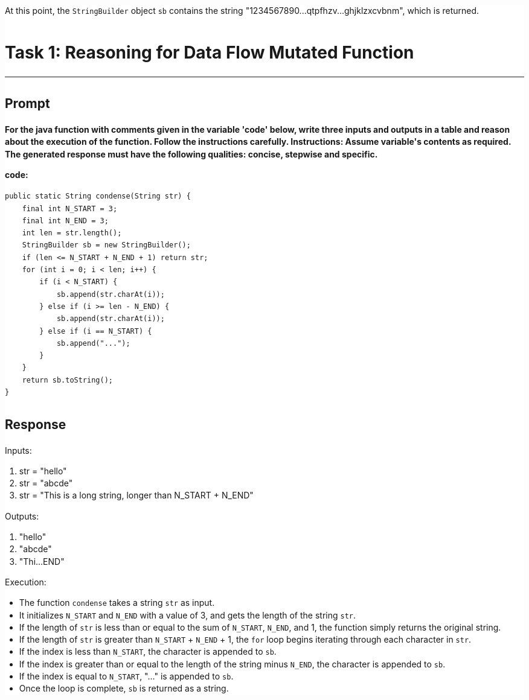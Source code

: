    At this point, the `StringBuilder` object `sb` contains the string "1234567890...qtpfhzv...ghjklzxcvbnm", which is returned.

# Task 1: Reasoning for Data Flow Mutated Function

---

## Prompt

**For the java function with comments given in the variable 'code' below, write three inputs and outputs in a table and reason about the execution of the function. Follow the instructions carefully. Instructions: Assume variable's contents as required. The generated response must have the following qualities: concise, stepwise and specific.**

**code:**
```
public static String condense(String str) {
    final int N_START = 3;
    final int N_END = 3;
    int len = str.length();
    StringBuilder sb = new StringBuilder();
    if (len <= N_START + N_END + 1) return str;
    for (int i = 0; i < len; i++) {
        if (i < N_START) {
            sb.append(str.charAt(i));
        } else if (i >= len - N_END) {
            sb.append(str.charAt(i));
        } else if (i == N_START) {
            sb.append("...");
        }
    }
    return sb.toString();
}
```
## Response

Inputs:
1. str = "hello"
2. str = "abcde"
3. str = "This is a long string, longer than N_START + N_END"

Outputs:
1. "hello"
2. "abcde"
3. "Thi...END"

Execution:
- The function `condense` takes a string `str` as input.
- It initializes `N_START` and `N_END` with a value of 3, and gets the length of the string `str`.
- If the length of `str` is less than or equal to the sum of `N_START`, `N_END`, and 1, the function simply returns the original string.
- If the length of `str` is greater than `N_START` + `N_END` + 1, the `for` loop begins iterating through each character in `str`.
- If the index is less than `N_START`, the character is appended to `sb`.
- If the index is greater than or equal to the length of the string minus `N_END`, the character is appended to `sb`.
- If the index is equal to `N_START`, "..." is appended to `sb`.
- Once the loop is complete, `sb` is returned as a string.
